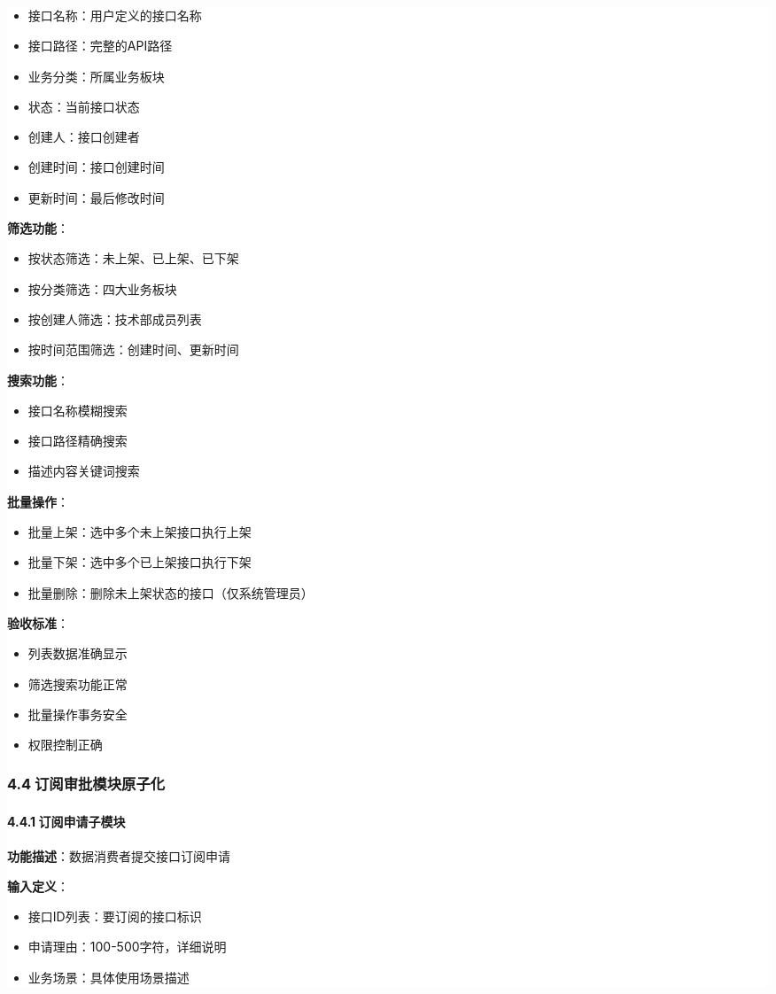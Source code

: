 * 接口名称：用户定义的接口名称

* 接口路径：完整的API路径

* 业务分类：所属业务板块

* 状态：当前接口状态

* 创建人：接口创建者

* 创建时间：接口创建时间

* 更新时间：最后修改时间

**筛选功能**：

* 按状态筛选：未上架、已上架、已下架

* 按分类筛选：四大业务板块

* 按创建人筛选：技术部成员列表

* 按时间范围筛选：创建时间、更新时间

**搜索功能**：

* 接口名称模糊搜索

* 接口路径精确搜索

* 描述内容关键词搜索

**批量操作**：

* 批量上架：选中多个未上架接口执行上架

* 批量下架：选中多个已上架接口执行下架

* 批量删除：删除未上架状态的接口（仅系统管理员）

**验收标准**：

* 列表数据准确显示

* 筛选搜索功能正常

* 批量操作事务安全

* 权限控制正确

### 4.4 订阅审批模块原子化

#### 4.4.1 订阅申请子模块

**功能描述**：数据消费者提交接口订阅申请

**输入定义**：

* 接口ID列表：要订阅的接口标识

* 申请理由：100-500字符，详细说明

* 业务场景：具体使用场景描述
